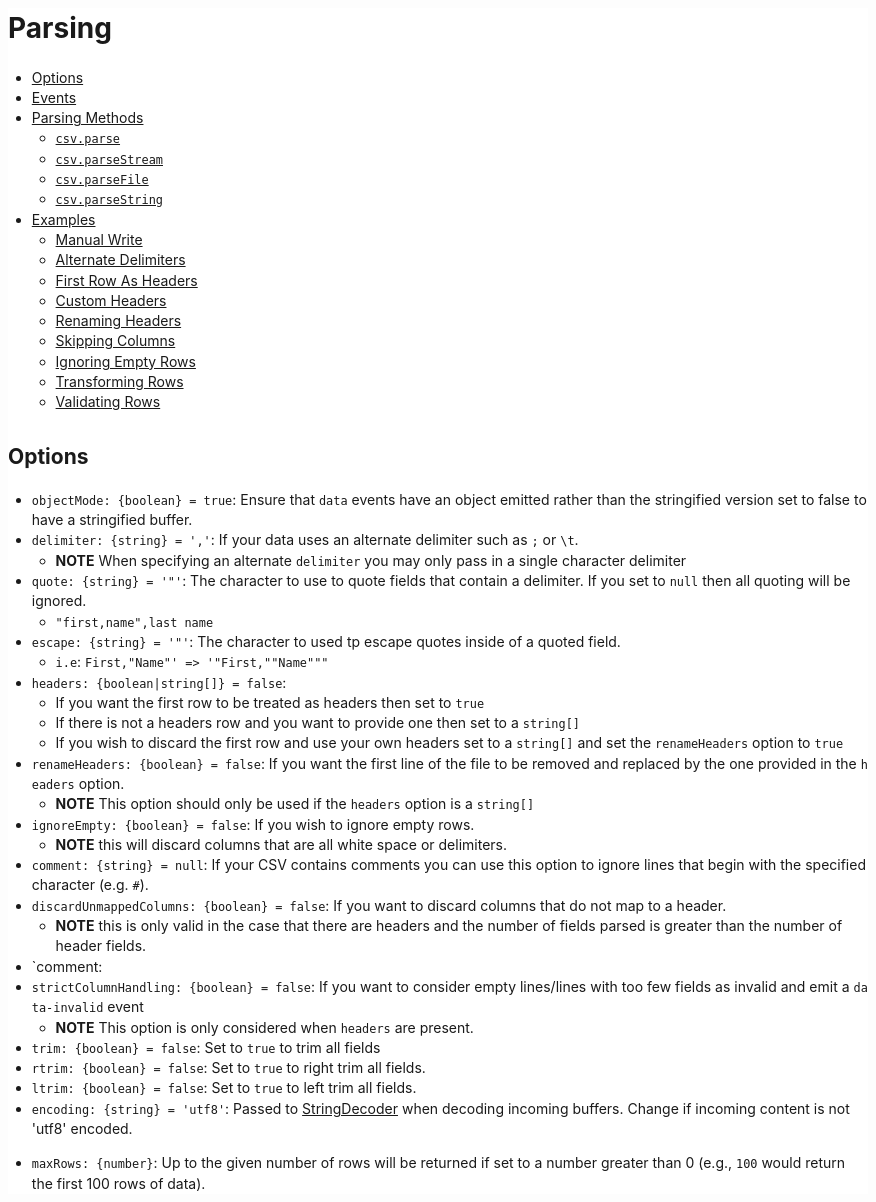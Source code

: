# Parsing

* [Options](#parsing-options)
* [Events](#parsing-events)
* [Parsing Methods](#parsing-methods)
  * [`csv.parse`](#csv-parse)
  * [`csv.parseStream`](#csv-parse-stream)
  * [`csv.parseFile`](#csv-parse-path)
  * [`csv.parseString`](#csv-parse-string)
* [Examples](#examples)
    * [Manual Write](#csv-parse-manual-write)
    * [Alternate Delimiters](#csv-parse-alternate-delimiters)
    * [First Row As Headers](#csv-parse-first-row-as-headers)
    * [Custom Headers](#csv-parse-custom-headers)
    * [Renaming Headers](#csv-parse-renaming-headers)
    * [Skipping Columns](#csv-parse-skipping-columns)
    * [Ignoring Empty Rows](#csv-parse-ignoring-empty-rows)
    * [Transforming Rows](#csv-parse-transforming)
    * [Validating Rows](#csv-parse-validation)

<a name="parsing-options"></a>
## Options

* `objectMode: {boolean} = true`: Ensure that `data` events have an object emitted rather than the stringified version set to false to have a stringified buffer.
* `delimiter: {string} = ','`: If your data uses an alternate delimiter such as `;` or `\t`.
   * **NOTE** When specifying an alternate `delimiter` you may only pass in a single character delimiter
* `quote: {string} = '"'`: The character to use to quote fields that contain a delimiter. If you set to `null` then all quoting will be ignored.
  * `"first,name",last name`
* `escape: {string} = '"'`: The character to used tp escape quotes inside of a quoted field.
    * `i.e`: `First,"Name"' => '"First,""Name"""`
* `headers: {boolean|string[]} = false`:
  *  If you want the first row to be treated as headers then set to `true`
  *  If there is not a headers row and you want to provide one then set to a `string[]`
  *  If you wish to discard the first row and use your own headers set to a `string[]` and set the `renameHeaders` option to `true`
* `renameHeaders: {boolean} = false`: If you want the first line of the file to be removed and replaced by the one provided in the `headers` option.
  * **NOTE** This option should only be used if the `headers` option is a `string[]`
* `ignoreEmpty: {boolean} = false`: If you wish to ignore empty rows.
  * **NOTE** this will discard columns that are all white space or delimiters.
* `comment: {string} = null`: If your CSV contains comments you can use this option to ignore lines that begin with the specified character (e.g. `#`).
* `discardUnmappedColumns: {boolean} = false`: If you want to discard columns that do not map to a header.
  * **NOTE** this is only valid in the case that there are headers and the number of fields parsed is greater than the number of header fields.
* `comment:  
* `strictColumnHandling: {boolean} = false`: If you want to consider empty lines/lines with too few fields as invalid and emit a `data-invalid` event 
  * **NOTE** This option is only considered when `headers` are present.
* `trim: {boolean} = false`: Set to `true` to trim all fields
* `rtrim: {boolean} = false`: Set to `true` to right trim all fields.
* `ltrim: {boolean} = false`: Set to `true` to left trim all fields.
* `encoding: {string} = 'utf8'`: Passed to [StringDecoder](https://nodejs.org/api/string_decoder.html#string_decoder_new_stringdecoder_encoding) when decoding incoming buffers. Change if incoming content is not 'utf8' encoded.
- `maxRows: {number}`: Up to the given number of rows will be returned if set to a number greater than 0 (e.g., `100` would return the first 100 rows of data).
